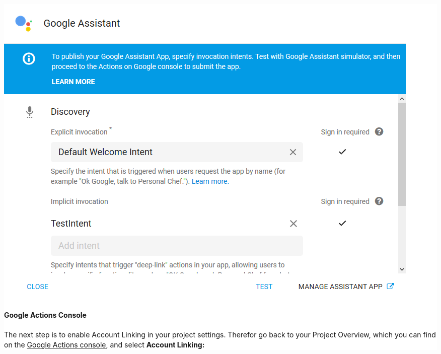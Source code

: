 ![](./img/auth0Google_02.png)



#### Google Actions Console

The next step is to enable Account Linking in your project settings. Therefor go back to your Project Overview, which you can find on the [Google Actions console](https://console.actions.google.com), and select **Account Linking:** 
